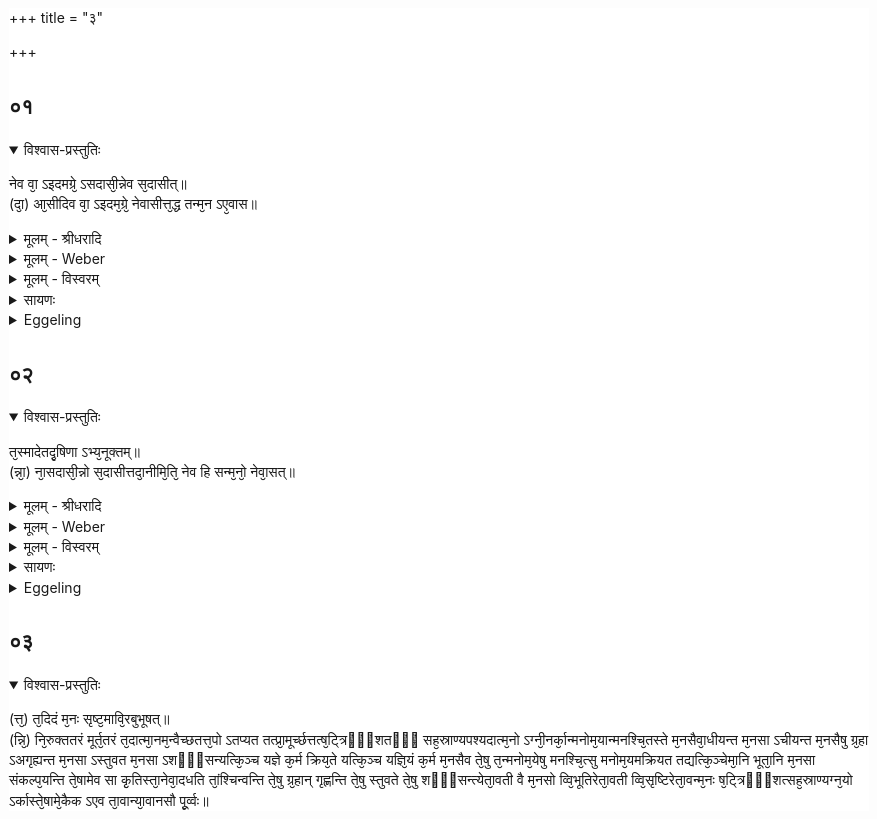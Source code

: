 +++
title = "३"

+++


## ०१


<details open><summary>विश्वास-प्रस्तुतिः</summary>

नेव वा᳘ ऽइदमग्रे᳘ ऽसदासी᳘न्नेव स᳘दासीत्॥  
(दा᳘) आ᳘सीदिव वा᳘ ऽइदम᳘ग्रे᳘ नेवासीत्त᳘द्ध तन्म᳘न ऽए᳘वास॥
</details>

<details><summary>मूलम् - श्रीधरादि</summary></details>

<details><summary>मूलम् - Weber</summary></details>

<details><summary>मूलम् - विस्वरम्</summary></details>

<details><summary>सायणः</summary></details>

<details><summary>Eggeling</summary></details>


## ०२


<details open><summary>विश्वास-प्रस्तुतिः</summary>

त᳘स्मादेतदृ᳘षिणा ऽभ्य᳘नूक्तम्॥  
(न्ना᳘) ना᳘सदासी᳘न्नो स᳘दासीत्तदा᳘नीमि᳘ति᳘ नेव हि सन्म᳘नो᳘ नेवा᳘सत्॥
</details>

<details><summary>मूलम् - श्रीधरादि</summary></details>

<details><summary>मूलम् - Weber</summary></details>

<details><summary>मूलम् - विस्वरम्</summary></details>

<details><summary>सायणः</summary></details>

<details><summary>Eggeling</summary></details>


## ०३


<details open><summary>विश्वास-प्रस्तुतिः</summary>

(त्त᳘) त᳘दिदं म᳘नः सृष्ट᳘मावि᳘रबुभूषत्॥  
(न्नि᳘) नि᳘रुक्ततरं मूर्त᳘तरं त᳘दात्मा᳘नम᳘न्वैच्छतत्त᳘पो ऽतप्यत तत्प्रा᳘मूर्च्छत्तत्ष᳘ट्त्रिᳫँ᳭शतᳫँ᳭ सह᳘स्राण्यपश्यदात्म᳘नो ऽग्नी᳘नर्का᳘न्मनोम᳘यान्मनश्चि᳘तस्ते म᳘नसैवा᳘धीयन्त म᳘नसा ऽचीयन्त म᳘नसैषु ग्र᳘हा ऽअगृह्यन्त म᳘नसा ऽस्तुवत म᳘नसा ऽशᳫँ᳭सन्यत्कि᳘ञ्च यज्ञे क᳘र्म क्रिय᳘ते यत्कि᳘ञ्च यज्ञि᳘यं क᳘र्म म᳘नसैव ते᳘षु त᳘न्मनोम᳘येषु मनश्चि᳘त्सु मनोम᳘यमक्रियत तद्यत्कि᳘ञ्चेमा᳘नि भूता᳘नि म᳘नसा संकल्प᳘यन्ति ते᳘षामेव सा कृ᳘तिस्ता᳘नेवा᳘दधति तां᳘श्चिन्वन्ति ते᳘षु ग्र᳘हान् गृह्णन्ति ते᳘षु स्तुवते ते᳘षु शᳫँ᳭सन्त्येता᳘वती वै म᳘नसो व्वि᳘भूतिरेता᳘वती व्वि᳘सृष्टिरेता᳘वन्म᳘नः ष᳘ट्त्रिᳫँ᳭शत्सह᳘स्राण्यग्न᳘यो ऽर्कास्ते᳘षामे᳘कैक ऽएव ता᳘वान्या᳘वानसौ पू᳘र्व्वः॥
</details>
